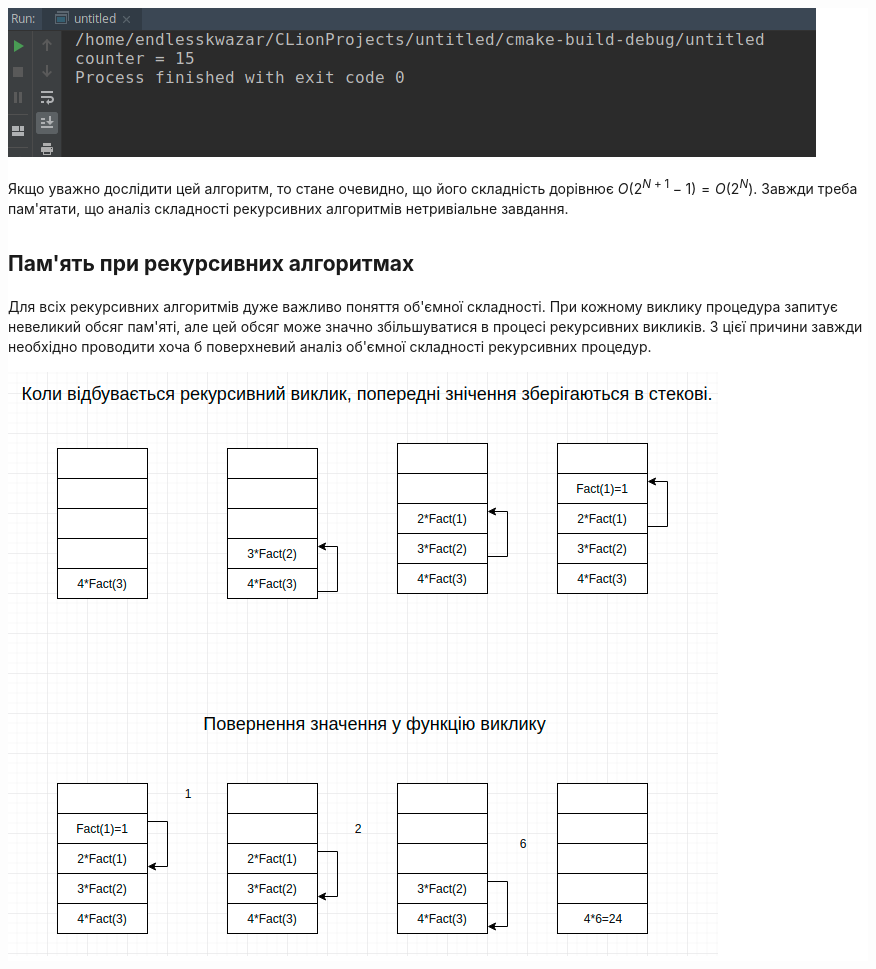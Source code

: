 ![](../resources/img/alg_complexity/img-3.png)

Якщо уважно дослідити цей алгоритм, то стане очевидно, що його складність дорівнює $O(2^{N+1}-1) = O(2^N)$. Завжди треба пам'ятати, що аналіз складності рекурсивних алгоритмів нетривіальне завдання.


## Пам'ять при рекурсивних алгоритмах

Для всіх рекурсивних алгоритмів дуже важливо поняття об'ємної складності. При кожному виклику процедура запитує невеликий обсяг пам'яті, але цей обсяг може значно збільшуватися в процесі рекурсивних викликів. З цієї причини завжди необхідно проводити хоча б поверхневий аналіз об'ємної складності рекурсивних процедур.

![](../resources/img/alg_complexity/img-6.png)
